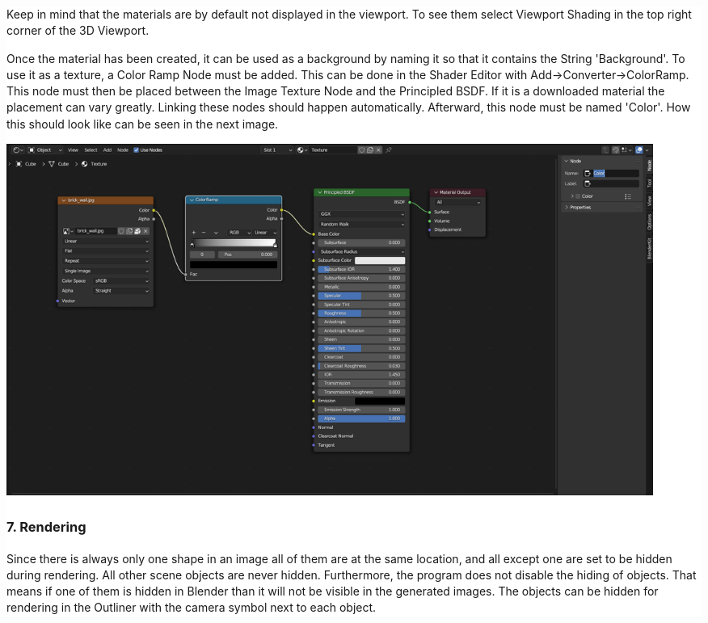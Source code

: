 Keep in mind that the materials are by default not displayed in the viewport.
To see them select Viewport Shading in the top right corner of the 3D Viewport.

Once the material has been created, it can be used as a background by naming it so that it contains the String
'Background'.
To use it as a texture, a Color Ramp Node must be added.
This can be done in the Shader Editor with Add->Converter->ColorRamp.
This node must then be placed between the Image Texture Node and the Principled BSDF. If it is a downloaded material
the placement can vary greatly. Linking these nodes should happen automatically. Afterward, this node must be named
'Color'.
How this should look like can be seen in the next image.

<img src="images/color_ramp_node.png" alt="drawing" width="800"/>

### **7. Rendering**

Since there is always only one shape in an image
all of them are at the same location, and all except one are set to be hidden during rendering. All other scene objects
are never hidden. Furthermore, the program does not disable the hiding of objects. That means if one of them is hidden
in Blender than it
will not be visible in the generated images. The objects can be hidden for rendering in the Outliner with the camera
symbol next to each object.
